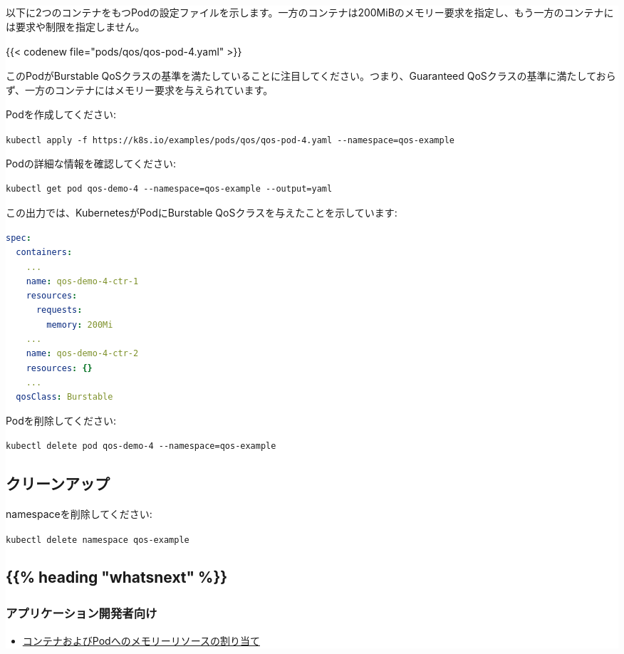 以下に2つのコンテナをもつPodの設定ファイルを示します。一方のコンテナは200MiBのメモリー要求を指定し、もう一方のコンテナには要求や制限を指定しません。

{{< codenew file="pods/qos/qos-pod-4.yaml" >}}

このPodがBurstable QoSクラスの基準を満たしていることに注目してください。つまり、Guaranteed QoSクラスの基準に満たしておらず、一方のコンテナにはメモリー要求を与えられています。

Podを作成してください:

```shell
kubectl apply -f https://k8s.io/examples/pods/qos/qos-pod-4.yaml --namespace=qos-example
```

Podの詳細な情報を確認してください:

```shell
kubectl get pod qos-demo-4 --namespace=qos-example --output=yaml
```

この出力では、KubernetesがPodにBurstable QoSクラスを与えたことを示しています:

```yaml
spec:
  containers:
    ...
    name: qos-demo-4-ctr-1
    resources:
      requests:
        memory: 200Mi
    ...
    name: qos-demo-4-ctr-2
    resources: {}
    ...
  qosClass: Burstable
```

Podを削除してください:

```shell
kubectl delete pod qos-demo-4 --namespace=qos-example
```

## クリーンアップ

namespaceを削除してください:

```shell
kubectl delete namespace qos-example
```



## {{% heading "whatsnext" %}}



### アプリケーション開発者向け

* [コンテナおよびPodへのメモリーリソースの割り当て](/ja/docs/tasks/configure-pod-container/assign-memory-resource/)
